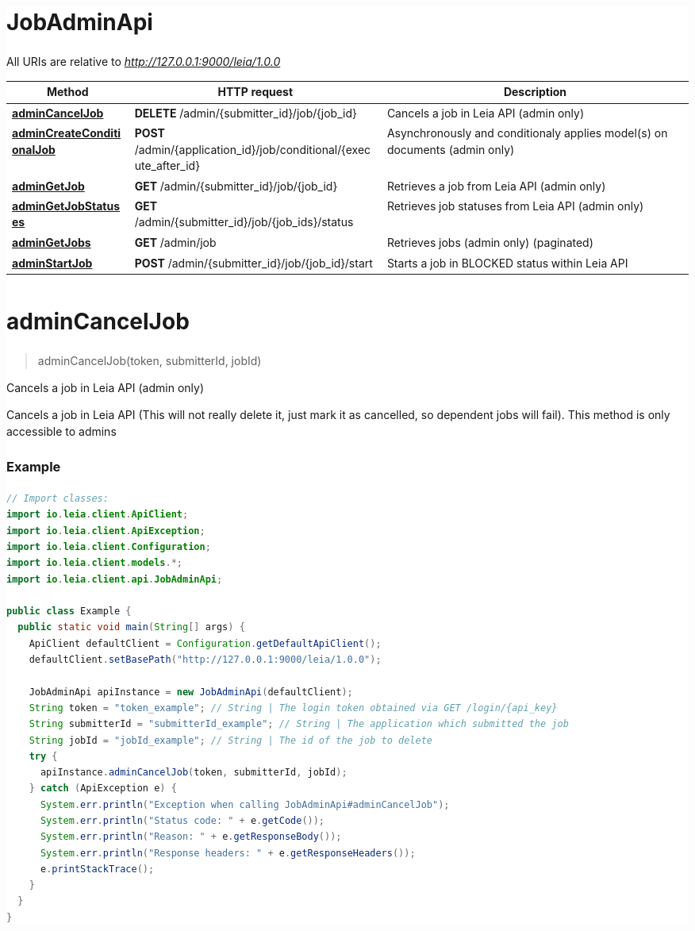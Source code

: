 # JobAdminApi

All URIs are relative to *http://127.0.0.1:9000/leia/1.0.0*

Method | HTTP request | Description
------------- | ------------- | -------------
[**adminCancelJob**](JobAdminApi.md#adminCancelJob) | **DELETE** /admin/{submitter_id}/job/{job_id} | Cancels a job in Leia API (admin only)
[**adminCreateConditionalJob**](JobAdminApi.md#adminCreateConditionalJob) | **POST** /admin/{application_id}/job/conditional/{execute_after_id} | Asynchronously and conditionaly applies model(s) on documents (admin only)
[**adminGetJob**](JobAdminApi.md#adminGetJob) | **GET** /admin/{submitter_id}/job/{job_id} | Retrieves a job from Leia API (admin only)
[**adminGetJobStatuses**](JobAdminApi.md#adminGetJobStatuses) | **GET** /admin/{submitter_id}/job/{job_ids}/status | Retrieves job statuses from Leia API (admin only)
[**adminGetJobs**](JobAdminApi.md#adminGetJobs) | **GET** /admin/job | Retrieves jobs (admin only) (paginated)
[**adminStartJob**](JobAdminApi.md#adminStartJob) | **POST** /admin/{submitter_id}/job/{job_id}/start | Starts a job in BLOCKED status within Leia API


<a name="adminCancelJob"></a>
# **adminCancelJob**
> adminCancelJob(token, submitterId, jobId)

Cancels a job in Leia API (admin only)

Cancels a job in Leia API (This will not really delete it, just mark it as cancelled, so dependent jobs will fail). This method is only accessible to admins 

### Example
```java
// Import classes:
import io.leia.client.ApiClient;
import io.leia.client.ApiException;
import io.leia.client.Configuration;
import io.leia.client.models.*;
import io.leia.client.api.JobAdminApi;

public class Example {
  public static void main(String[] args) {
    ApiClient defaultClient = Configuration.getDefaultApiClient();
    defaultClient.setBasePath("http://127.0.0.1:9000/leia/1.0.0");

    JobAdminApi apiInstance = new JobAdminApi(defaultClient);
    String token = "token_example"; // String | The login token obtained via GET /login/{api_key}
    String submitterId = "submitterId_example"; // String | The application which submitted the job
    String jobId = "jobId_example"; // String | The id of the job to delete
    try {
      apiInstance.adminCancelJob(token, submitterId, jobId);
    } catch (ApiException e) {
      System.err.println("Exception when calling JobAdminApi#adminCancelJob");
      System.err.println("Status code: " + e.getCode());
      System.err.println("Reason: " + e.getResponseBody());
      System.err.println("Response headers: " + e.getResponseHeaders());
      e.printStackTrace();
    }
  }
}
```
